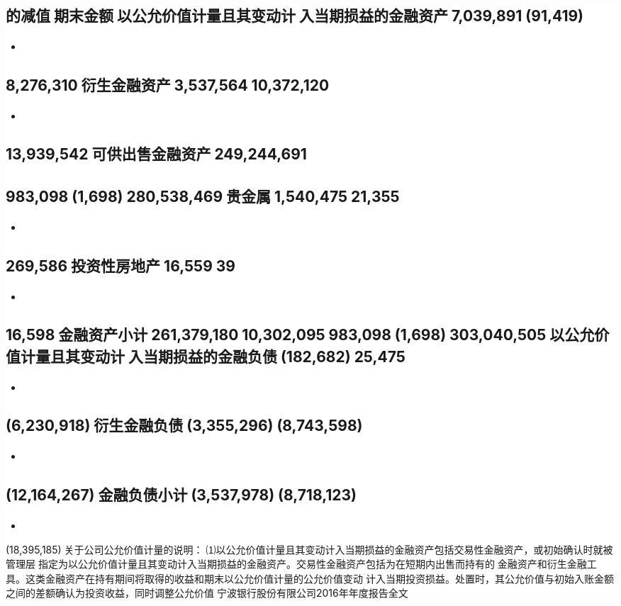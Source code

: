 的减值
期末金额
以公允价值计量且其变动计
入当期损益的金融资产
7,039,891
(91,419)
-
-
8,276,310
衍生金融资产
3,537,564
10,372,120
-
-
13,939,542
可供出售金融资产
249,244,691
-
983,098
(1,698)
280,538,469
贵金属
1,540,475
21,355
-
-
269,586
投资性房地产
16,559
39
-
-
16,598
金融资产小计
261,379,180
10,302,095
983,098
(1,698)
303,040,505
以公允价值计量且其变动计
入当期损益的金融负债
(182,682)
25,475
-
-
(6,230,918)
衍生金融负债
(3,355,296)
(8,743,598)
-
-
(12,164,267)
金融负债小计
(3,537,978)
(8,718,123)
-
-
(18,395,185)
关于公司公允价值计量的说明：
⑴以公允价值计量且其变动计入当期损益的金融资产包括交易性金融资产，或初始确认时就被管理层
指定为以公允价值计量且其变动计入当期损益的金融资产。交易性金融资产包括为在短期内出售而持有的
金融资产和衍生金融工具。这类金融资产在持有期间将取得的收益和期末以公允价值计量的公允价值变动
计入当期投资损益。处置时，其公允价值与初始入账金额之间的差额确认为投资收益，同时调整公允价值
宁波银行股份有限公司2016年年度报告全文